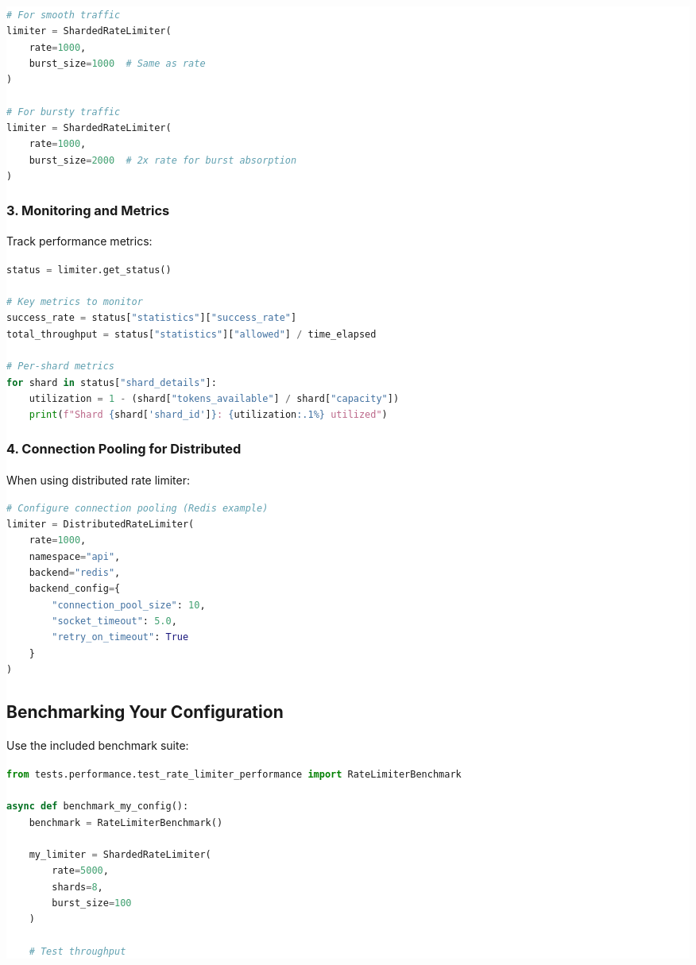 ```python
# For smooth traffic
limiter = ShardedRateLimiter(
    rate=1000,
    burst_size=1000  # Same as rate
)

# For bursty traffic
limiter = ShardedRateLimiter(
    rate=1000,
    burst_size=2000  # 2x rate for burst absorption
)
```

### 3. Monitoring and Metrics

Track performance metrics:

```python
status = limiter.get_status()

# Key metrics to monitor
success_rate = status["statistics"]["success_rate"]
total_throughput = status["statistics"]["allowed"] / time_elapsed

# Per-shard metrics
for shard in status["shard_details"]:
    utilization = 1 - (shard["tokens_available"] / shard["capacity"])
    print(f"Shard {shard['shard_id']}: {utilization:.1%} utilized")
```

### 4. Connection Pooling for Distributed

When using distributed rate limiter:

```python
# Configure connection pooling (Redis example)
limiter = DistributedRateLimiter(
    rate=1000,
    namespace="api",
    backend="redis",
    backend_config={
        "connection_pool_size": 10,
        "socket_timeout": 5.0,
        "retry_on_timeout": True
    }
)
```

## Benchmarking Your Configuration

Use the included benchmark suite:

```python
from tests.performance.test_rate_limiter_performance import RateLimiterBenchmark

async def benchmark_my_config():
    benchmark = RateLimiterBenchmark()
    
    my_limiter = ShardedRateLimiter(
        rate=5000,
        shards=8,
        burst_size=100
    )
    
    # Test throughput
```